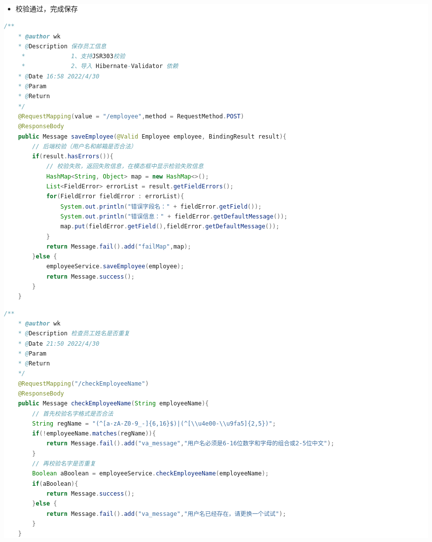 * 校验通过，完成保存

``` java
/**
    * @author wk
    * @Description 保存员工信息
     *             1、支持JSR303校验
     *             2、导入 Hibernate-Validator 依赖
    * @Date 16:58 2022/4/30
    * @Param
    * @Return
    */
    @RequestMapping(value = "/employee",method = RequestMethod.POST)
    @ResponseBody
    public Message saveEmployee(@Valid Employee employee, BindingResult result){
        // 后端校验（用户名和邮箱是否合法）
        if(result.hasErrors()){
            // 校验失败，返回失败信息，在模态框中显示检验失败信息
            HashMap<String, Object> map = new HashMap<>();
            List<FieldError> errorList = result.getFieldErrors();
            for(FieldError fieldError : errorList){
                System.out.println("错误字段名：" + fieldError.getField());
                System.out.println("错误信息：" + fieldError.getDefaultMessage());
                map.put(fieldError.getField(),fieldError.getDefaultMessage());
            }
            return Message.fail().add("failMap",map);
        }else {
            employeeService.saveEmployee(employee);
            return Message.success();
        }
    }
```



``` java
/**
    * @author wk
    * @Description 检查员工姓名是否重复
    * @Date 21:50 2022/4/30
    * @Param
    * @Return
    */
    @RequestMapping("/checkEmployeeName")
    @ResponseBody
    public Message checkEmployeeName(String employeeName){
        // 首先校验名字格式是否合法
        String regName = "(^[a-zA-Z0-9_-]{6,16}$)|(^[\\u4e00-\\u9fa5]{2,5})";
        if(!employeeName.matches(regName)){
            return Message.fail().add("va_message","用户名必须是6-16位数字和字母的组合或2-5位中文");
        }
        // 再校验名字是否重复
        Boolean aBoolean = employeeService.checkEmployeeName(employeeName);
        if(aBoolean){
            return Message.success();
        }else {
            return Message.fail().add("va_message","用户名已经存在，请更换一个试试");
        }
    }
```
